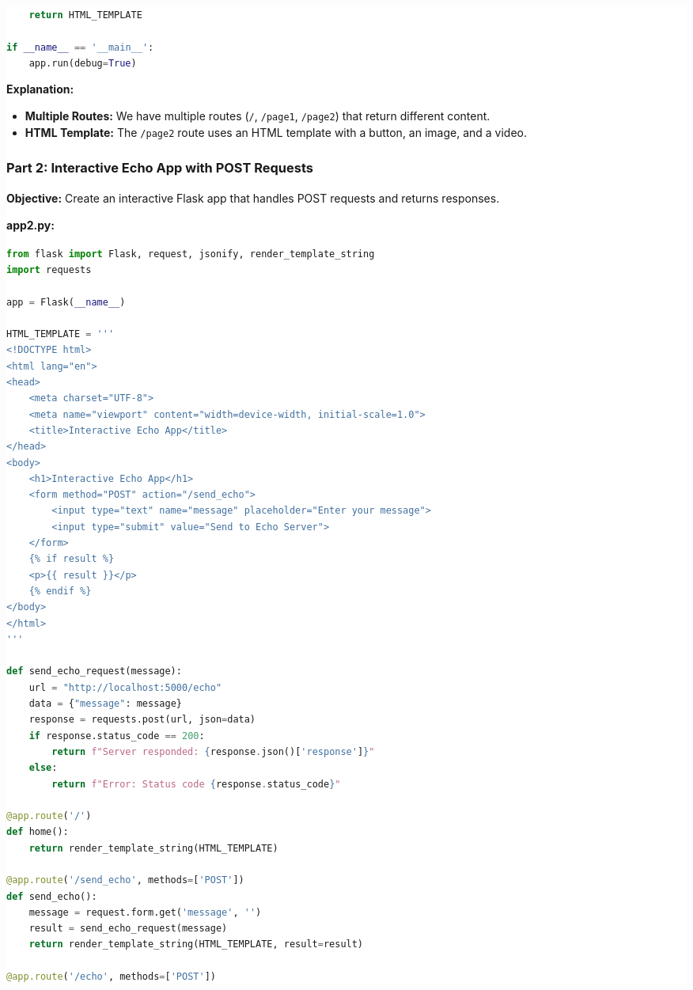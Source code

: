 ```python
    return HTML_TEMPLATE

if __name__ == '__main__':
    app.run(debug=True)
```


**Explanation:**
- **Multiple Routes:** We have multiple routes (`/`, `/page1`, `/page2`) that return different content.
- **HTML Template:** The `/page2` route uses an HTML template with a button, an image, and a video.


### Part 2: Interactive Echo App with POST Requests

**Objective:** Create an interactive Flask app that handles POST requests and returns responses.

**app2.py:**
```python
from flask import Flask, request, jsonify, render_template_string
import requests

app = Flask(__name__)

HTML_TEMPLATE = '''
<!DOCTYPE html>
<html lang="en">
<head>
    <meta charset="UTF-8">
    <meta name="viewport" content="width=device-width, initial-scale=1.0">
    <title>Interactive Echo App</title>
</head>
<body>
    <h1>Interactive Echo App</h1>
    <form method="POST" action="/send_echo">
        <input type="text" name="message" placeholder="Enter your message">
        <input type="submit" value="Send to Echo Server">
    </form>
    {% if result %}
    <p>{{ result }}</p>
    {% endif %}
</body>
</html>
'''

def send_echo_request(message):
    url = "http://localhost:5000/echo"
    data = {"message": message}
    response = requests.post(url, json=data)
    if response.status_code == 200:
        return f"Server responded: {response.json()['response']}"
    else:
        return f"Error: Status code {response.status_code}"

@app.route('/')
def home():
    return render_template_string(HTML_TEMPLATE)

@app.route('/send_echo', methods=['POST'])
def send_echo():
    message = request.form.get('message', '')
    result = send_echo_request(message)
    return render_template_string(HTML_TEMPLATE, result=result)

@app.route('/echo', methods=['POST'])
```